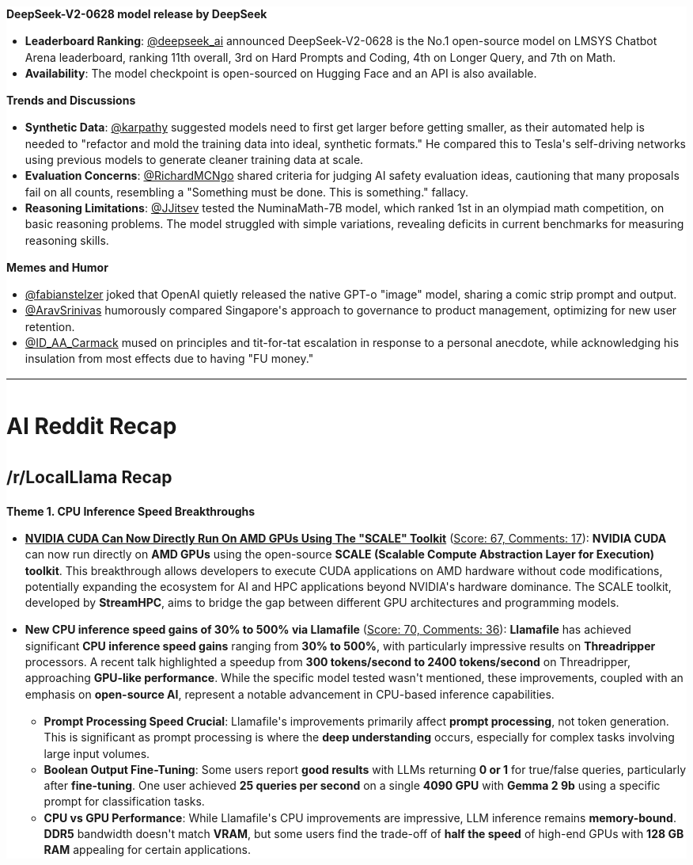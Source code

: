 **DeepSeek-V2-0628 model release by DeepSeek**

- **Leaderboard Ranking**: [@deepseek_ai](https://twitter.com/deepseek_ai/status/1813921111694053644) announced DeepSeek-V2-0628 is the No.1 open-source model on LMSYS Chatbot Arena leaderboard, ranking 11th overall, 3rd on Hard Prompts and Coding, 4th on Longer Query, and 7th on Math.
- **Availability**: The model checkpoint is open-sourced on Hugging Face and an API is also available.

**Trends and Discussions**

- **Synthetic Data**: [@karpathy](https://twitter.com/karpathy/status/1814038096218083497) suggested models need to first get larger before getting smaller, as their automated help is needed to "refactor and mold the training data into ideal, synthetic formats." He compared this to Tesla's self-driving networks using previous models to generate cleaner training data at scale.
- **Evaluation Concerns**: [@RichardMCNgo](https://twitter.com/RichardMCNgo/status/1814049093393723609) shared criteria for judging AI safety evaluation ideas, cautioning that many proposals fail on all counts, resembling a "Something must be done. This is something." fallacy. 
- **Reasoning Limitations**: [@JJitsev](https://twitter.com/JJitsev/status/1813930981637902486) tested the NuminaMath-7B model, which ranked 1st in an olympiad math competition, on basic reasoning problems. The model struggled with simple variations, revealing deficits in current benchmarks for measuring reasoning skills.

**Memes and Humor**

- [@fabianstelzer](https://twitter.com/fabianstelzer/status/1814023016717664292) joked that OpenAI quietly released the native GPT-o "image" model, sharing a comic strip prompt and output.
- [@AravSrinivas](https://twitter.com/AravSrinivas/status/1814077033124962596) humorously compared Singapore's approach to governance to product management, optimizing for new user retention.
- [@ID_AA_Carmack](https://twitter.com/ID_AA_Carmack/status/1814002372391153807) mused on principles and tit-for-tat escalation in response to a personal anecdote, while acknowledging his insulation from most effects due to having "FU money."

---

# AI Reddit Recap

## /r/LocalLlama Recap

**Theme 1. CPU Inference Speed Breakthroughs**

- **[NVIDIA CUDA Can Now Directly Run On AMD GPUs Using The "SCALE" Toolkit](https://wccftech.com/nvidia-cuda-directly-run-on-amd-gpus-using-scale-toolkit/)** ([Score: 67, Comments: 17](https://reddit.com//r/LocalLLaMA/comments/1e6jwf5/nvidia_cuda_can_now_directly_run_on_amd_gpus/)): **NVIDIA CUDA** can now run directly on **AMD GPUs** using the open-source **SCALE (Scalable Compute Abstraction Layer for Execution) toolkit**. This breakthrough allows developers to execute CUDA applications on AMD hardware without code modifications, potentially expanding the ecosystem for AI and HPC applications beyond NVIDIA's hardware dominance. The SCALE toolkit, developed by **StreamHPC**, aims to bridge the gap between different GPU architectures and programming models.

- **New CPU inference speed gains of 30% to 500% via Llamafile** ([Score: 70, Comments: 36](https://reddit.com//r/LocalLLaMA/comments/1e6v8qb/new_cpu_inference_speed_gains_of_30_to_500_via/)): **Llamafile** has achieved significant **CPU inference speed gains** ranging from **30% to 500%**, with particularly impressive results on **Threadripper** processors. A recent talk highlighted a speedup from **300 tokens/second to 2400 tokens/second** on Threadripper, approaching **GPU-like performance**. While the specific model tested wasn't mentioned, these improvements, coupled with an emphasis on **open-source AI**, represent a notable advancement in CPU-based inference capabilities.
    - **Prompt Processing Speed Crucial**: Llamafile's improvements primarily affect **prompt processing**, not token generation. This is significant as prompt processing is where the **deep understanding** occurs, especially for complex tasks involving large input volumes.
    - **Boolean Output Fine-Tuning**: Some users report **good results** with LLMs returning **0 or 1** for true/false queries, particularly after **fine-tuning**. One user achieved **25 queries per second** on a single **4090 GPU** with **Gemma 2 9b** using a specific prompt for classification tasks.
    - **CPU vs GPU Performance**: While Llamafile's CPU improvements are impressive, LLM inference remains **memory-bound**. **DDR5** bandwidth doesn't match **VRAM**, but some users find the trade-off of **half the speed** of high-end GPUs with **128 GB RAM** appealing for certain applications.

